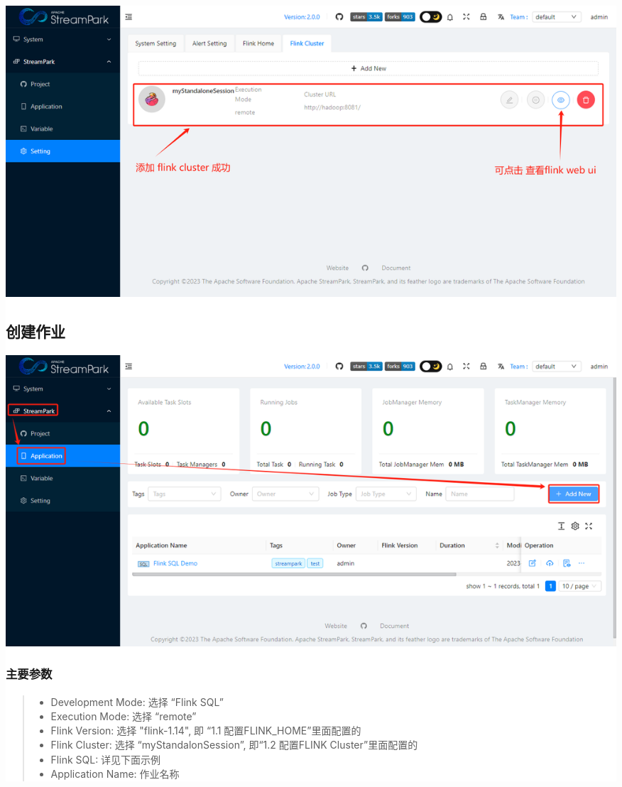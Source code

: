 ![10_display_flink_cluster_list](/doc/image/platform-usage/10_display_flink_cluster_list.png)

## 创建作业
![11_add_flink_job_menu](/doc/image/platform-usage/11_add_flink_job_menu.png)
### 主要参数
> - Development Mode: 选择 “Flink SQL”
> - Execution Mode:  选择 “remote”
> - Flink Version:  选择  "flink-1.14", 即 “1.1 配置FLINK_HOME”里面配置的 
> - Flink Cluster:  选择 “myStandalonSession”, 即“1.2 配置FLINK Cluster”里面配置的 
> - Flink SQL: 详见下面示例
> - Application Name: 作业名称
